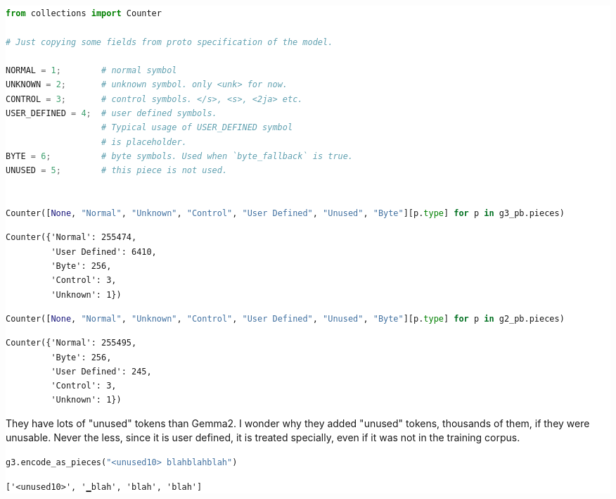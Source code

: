 ```python
from collections import Counter

# Just copying some fields from proto specification of the model.

NORMAL = 1;        # normal symbol
UNKNOWN = 2;       # unknown symbol. only <unk> for now.
CONTROL = 3;       # control symbols. </s>, <s>, <2ja> etc.
USER_DEFINED = 4;  # user defined symbols.
                   # Typical usage of USER_DEFINED symbol
                   # is placeholder.
BYTE = 6;          # byte symbols. Used when `byte_fallback` is true.
UNUSED = 5;        # this piece is not used.


Counter([None, "Normal", "Unknown", "Control", "User Defined", "Unused", "Byte"][p.type] for p in g3_pb.pieces)

```
```text
Counter({'Normal': 255474,
         'User Defined': 6410,
         'Byte': 256,
         'Control': 3,
         'Unknown': 1})

```


```python
Counter([None, "Normal", "Unknown", "Control", "User Defined", "Unused", "Byte"][p.type] for p in g2_pb.pieces)

```
```text
Counter({'Normal': 255495,
         'Byte': 256,
         'User Defined': 245,
         'Control': 3,
         'Unknown': 1})

```


They have lots of "unused" tokens than Gemma2. I wonder why they added "unused" tokens, thousands of them, if they were unusable. Never the less, since it is user defined, it is treated specially, even if it was not in the training corpus.


```python
g3.encode_as_pieces("<unused10> blahblahblah")

```
```text
['<unused10>', '▁blah', 'blah', 'blah']

```

